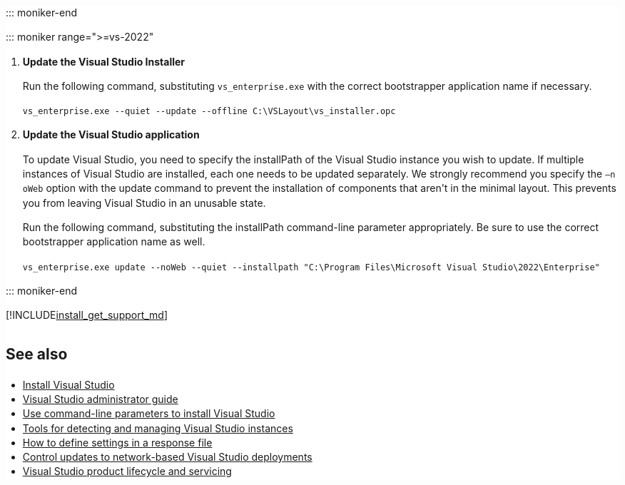 ::: moniker-end

::: moniker range=">=vs-2022"

1. **Update the Visual Studio Installer**

    Run the following command, substituting `vs_enterprise.exe`  with the correct bootstrapper application name if necessary.

    ```shell
    vs_enterprise.exe --quiet --update --offline C:\VSLayout\vs_installer.opc
    ```

2. **Update the Visual Studio application**

    To update Visual Studio, you need to specify the installPath of the Visual Studio instance you wish to update. If multiple instances of Visual Studio are installed, each one needs to be updated separately. We strongly recommend you specify the `–noWeb` option with the update command to prevent the installation of components that aren't in the minimal layout. This prevents you from leaving Visual Studio in an unusable state.

    Run the following command, substituting the installPath command-line parameter appropriately. Be sure to use the correct bootstrapper application name as well.

    ```shell
    vs_enterprise.exe update --noWeb --quiet --installpath "C:\Program Files\Microsoft Visual Studio\2022\Enterprise"
    ```

::: moniker-end

[!INCLUDE[install_get_support_md](includes/install_get_support_md.md)]

## See also

* [Install Visual Studio](install-visual-studio.md)
* [Visual Studio administrator guide](visual-studio-administrator-guide.md)
* [Use command-line parameters to install Visual Studio](use-command-line-parameters-to-install-visual-studio.md)
* [Tools for detecting and managing Visual Studio instances](tools-for-managing-visual-studio-instances.md)
* [How to define settings in a response file](automated-installation-with-response-file.md)
* [Control updates to network-based Visual Studio deployments](controlling-updates-to-visual-studio-deployments.md)
* [Visual Studio product lifecycle and servicing](/visualstudio/releases/2019/servicing/)
